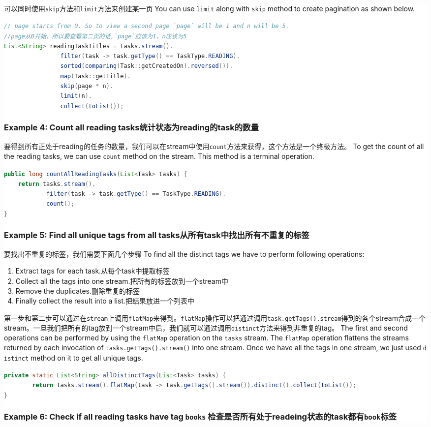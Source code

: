 可以同时使用`skip`方法和`limit`方法来创建某一页
You can use `limit` along with `skip` method to create pagination as shown below.

```java
// page starts from 0. So to view a second page `page` will be 1 and n will be 5.
//page从0开始，所以要查看第二页的话,`page`应该为1，n应该为5
List<String> readingTaskTitles = tasks.stream().
                filter(task -> task.getType() == TaskType.READING).
                sorted(comparing(Task::getCreatedOn).reversed()).
                map(Task::getTitle).
                skip(page * n).
                limit(n).
                collect(toList());
```

### Example 4: Count all reading tasks统计状态为reading的task的数量

要得到所有正处于reading的任务的数量，我们可以在stream中使用`count`方法来获得，这个方法是一个终极方法。
To get the count of all the reading tasks, we can use `count` method on the stream. This method is a terminal operation.

```java
public long countAllReadingTasks(List<Task> tasks) {
    return tasks.stream().
            filter(task -> task.getType() == TaskType.READING).
            count();
}
```

### Example 5: Find all unique tags from all tasks从所有task中找出所有不重复的标签

要找出不重复的标签，我们需要下面几个步骤
To find all the distinct tags we have to perform following operations:

1. Extract tags for each task.从每个task中提取标签
2. Collect all the tags into one stream.把所有的标签放到一个stream中
3. Remove the duplicates.删除重复的标签
4. Finally collect the result into a list.把结果放进一个列表中

第一步和第二步可以通过在`stream`上调用`flatMap`来得到。`flatMap`操作可以把通过调用`task.getTags().stream`得到的各个stream合成一个stream。一旦我们把所有的tag放到一个stream中后，我们就可以通过调用`distinct`方法来得到非重复的tag。
The first and second operations can be performed by using the `flatMap` operation on the `tasks` stream. The `flatMap` operation flattens the streams returned by each invocation of `tasks.getTags().stream()` into one stream. Once we have all the tags in one stream, we just used `distinct` method on it to get all unique tags.

```java
private static List<String> allDistinctTags(List<Task> tasks) {
        return tasks.stream().flatMap(task -> task.getTags().stream()).distinct().collect(toList());
}
```

### Example 6: Check if all reading tasks have tag `books` 检查是否所有处于readeing状态的task都有`book`标签
